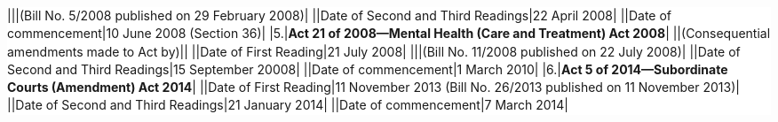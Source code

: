 |||(Bill No. 5/2008 published on 29 February 2008)|
||Date of Second and Third Readings|22 April 2008|
||Date of commencement|10 June 2008 (Section 36)|
|5.|**Act 21 of 2008—Mental Health (Care and Treatment) Act 2008**|
||(Consequential amendments made to Act by)||
||Date of First Reading|21 July 2008|
|||(Bill No. 11/2008 published on 22 July 2008)|
||Date of Second and Third Readings|15 September 20008|
||Date of commencement|1 March 2010|
|6.|**Act 5 of 2014—Subordinate Courts (Amendment) Act 2014**|
||Date of First Reading|11 November 2013 (Bill No. 26/2013 published on 11 November 2013)|
||Date of Second and Third Readings|21 January 2014|
||Date of commencement|7 March 2014|
